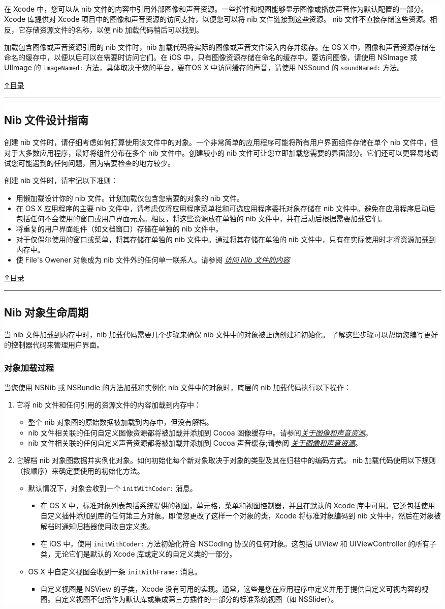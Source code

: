 在 Xcode 中，您可以从 nib 文件的内容中引用外部图像和声音资源。一些控件和视图能够显示图像或播放声音作为默认配置的一部分。 Xcode 库提供对 Xcode 项目中的图像和声音资源的访问支持，以便您可以将 nib 文件链接到这些资源。 nib 文件不直接存储这些资源。相反，它存储资源文件的名称，以便 nib 加载代码稍后可以找到。

加载包含图像或声音资源引用的 nib 文件时，nib 加载代码将实际的图像或声音文件读入内存并缓存。在 OS X 中，图像和声音资源存储在命名的缓存中，以便以后可以在需要时访问它们。在 iOS 中，只有图像资源存储在命名的缓存中。要访问图像，请使用 NSImage 或 UIImage 的 `imageNamed:` 方法，具体取决于您的平台。要在OS X 中访问缓存的声音，请使用 NSSound 的 `soundNamed:` 方法。

[↑目录](#table-content)

---

## <a name="Nib-File-Design-Guidelines"></a> Nib 文件设计指南

创建 nib 文件时，请仔细考虑如何打算使用该文件中的对象。一个非常简单的应用程序可能将所有用户界面组件存储在单个 nib 文件中，但对于大多数应用程序，最好将组件分布在多个 nib 文件中。创建较小的 nib 文件可让您立即加载您需要的界面部分。它们还可以更容易地调试您可能遇到的任何问题，因为需要检查的地方较少。

创建 nib 文件时，请牢记以下准则：

- 用懒加载设计你的 nib 文件。计划加载仅包含您需要的对象的 nib 文件。
- 在 OS X 应用程序的主要 nib 文件中，请考虑仅将应用程序菜单栏和可选应用程序委托对象存储在 nib 文件中。避免在应用程序启动后包括任何不会使用的窗口或用户界面元素。相反，将这些资源放在单独的 nib 文件中，并在启动后根据需要加载它们。
- 将重复的用户界面组件（如文档窗口）存储在单独的 nib 文件中。
- 对于仅偶尔使用的窗口或菜单，将其存储在单独的 nib 文件中。通过将其存储在单独的 nib 文件中，只有在实际使用时才将资源加载到内存中。
- 使 File's Owener 对象成为 nib 文件外的任何单一联系人。请参阅 [*访问 Nib 文件的内容*](#Accessing-the-Contents-of-a-Nib-File)

[↑目录](#table-content)

---

## <a name="The-Nib-Object-Life-Cycle"></a>  Nib 对象生命周期

当 nib 文件加载到内存中时，nib 加载代码需要几个步骤来确保 nib 文件中的对象被正确创建和初始化。 了解这些步骤可以帮助您编写更好的控制器代码来管理用户界面。

### <a name="The-Object-Loading-Process"></a> 对象加载过程

当您使用 NSNib 或 NSBundle 的方法加载和实例化 nib 文件中的对象时，底层的
 nib 加载代码执行以下操作：

1. 它将 nib 文件和任何引用的资源文件的内容加载到内存中：
    - 整个 nib 对象图的原始数据被加载到内存中，但没有解档。
    - nib 文件相关联的任何自定义图像资源都将被加载并添加到 Cocoa 图像缓存中。请参阅[*关于图像和声音资源*](#About-Image-and-Sound-Resources)。
    - nib 文件相关联的任何自定义声音资源都将被加载并添加到 Cocoa 声音缓存;请参阅 [*关于图像和声音资源*](#About-Image-and-Sound-Resources)。
 
2. 它解档 nib 对象图数据并实例化对象。如何初始化每个新对象取决于对象的类型及其在归档中的编码方式。 nib 加载代码使用以下规则（按顺序）来确定要使用的初始化方法。
    
    - 默认情况下，对象会收到一个 `initWithCoder:` 消息。
        
        - 在 OS X 中，标准对象列表包括系统提供的视图，单元格，菜单和视图控制器，并且在默认的 Xcode 库中可用。它还包括使用自定义插件添加到库的任何第三方对象。即使您更改了这样一个对象的类，Xcode 将标准对象编码到 nib 文件中，然后在对象被解档时通知归档器使用改自定义类。
        
        - 在 iOS 中，使用 `initWithCoder:` 方法初始化符合 NSCoding 协议的任何对象。这包括 UIView 和 UIViewController 的所有子类，无论它们是默认的 Xcode 库或定义的自定义类的一部分。

    - OS X 中自定义视图会收到一条 `initWithFrame:` 消息。
        
        - 自定义视图是 NSView 的子类，Xcode 没有可用的实现。通常，这些是您在应用程序中定义并用于提供自定义可视内容的视图。自定义视图不包括作为默认库或集成第三方插件的一部分的标准系统视图（如 NSSlider）。
        